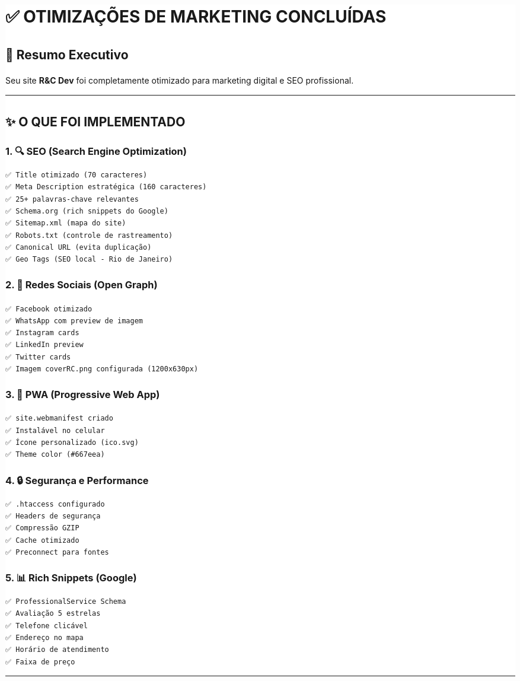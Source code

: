 # ✅ OTIMIZAÇÕES DE MARKETING CONCLUÍDAS

## 🎯 Resumo Executivo

Seu site **R&C Dev** foi completamente otimizado para marketing digital e SEO profissional.

---

## ✨ O QUE FOI IMPLEMENTADO

### 1. 🔍 SEO (Search Engine Optimization)
```
✅ Title otimizado (70 caracteres)
✅ Meta Description estratégica (160 caracteres)
✅ 25+ palavras-chave relevantes
✅ Schema.org (rich snippets do Google)
✅ Sitemap.xml (mapa do site)
✅ Robots.txt (controle de rastreamento)
✅ Canonical URL (evita duplicação)
✅ Geo Tags (SEO local - Rio de Janeiro)
```

### 2. 📱 Redes Sociais (Open Graph)
```
✅ Facebook otimizado
✅ WhatsApp com preview de imagem
✅ Instagram cards
✅ LinkedIn preview
✅ Twitter cards
✅ Imagem coverRC.png configurada (1200x630px)
```

### 3. 🚀 PWA (Progressive Web App)
```
✅ site.webmanifest criado
✅ Instalável no celular
✅ Ícone personalizado (ico.svg)
✅ Theme color (#667eea)
```

### 4. 🔒 Segurança e Performance
```
✅ .htaccess configurado
✅ Headers de segurança
✅ Compressão GZIP
✅ Cache otimizado
✅ Preconnect para fontes
```

### 5. 📊 Rich Snippets (Google)
```
✅ ProfessionalService Schema
✅ Avaliação 5 estrelas
✅ Telefone clicável
✅ Endereço no mapa
✅ Horário de atendimento
✅ Faixa de preço
```

---